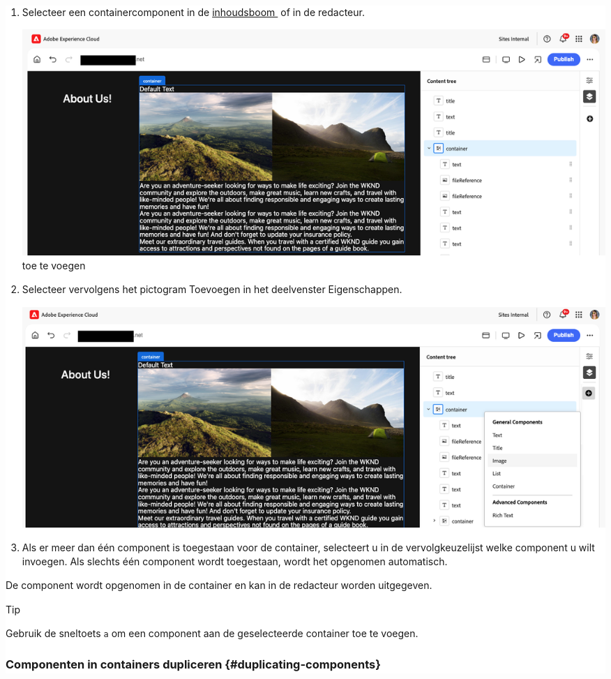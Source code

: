 1. Selecteer een containercomponent in de [&#x200B; inhoudsboom &#x200B;](/help/sites-cloud/authoring/universal-editor/navigation.md#content-tree-mode) of in de redacteur.

   ![&#x200B; Selecterend een component om aan een container &#x200B;](assets/ue-add-component.png) toe te voegen

1. Selecteer vervolgens het pictogram Toevoegen in het deelvenster Eigenschappen.

   ![&#x200B; Uitgezocht voeg pictogram toe &#x200B;](assets/add-icon.png)

1. Als er meer dan één component is toegestaan voor de container, selecteert u in de vervolgkeuzelijst welke component u wilt invoegen. Als slechts één component wordt toegestaan, wordt het opgenomen automatisch.

De component wordt opgenomen in de container en kan in de redacteur worden uitgegeven.

>[!TIP]
>
>Gebruik de sneltoets `a` om een component aan de geselecteerde container toe te voegen.

### Componenten in containers dupliceren {#duplicating-components}

